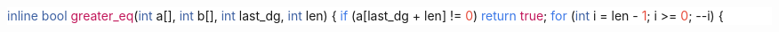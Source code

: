 <span class="kr" style="box-sizing: inherit; color: rgb(62, 97, 162);">inline</span> <span class="kt" style="box-sizing: inherit; color: rgb(62, 97, 162);">bool</span> <span class="nf" style="box-sizing: inherit; color: rgb(194, 24, 91);">greater_eq</span><span class="p" style="box-sizing: inherit;">(</span><span class="kt" style="box-sizing: inherit; color: rgb(62, 97, 162);">int</span> <span class="n" style="box-sizing: inherit;">a</span><span class="p" style="box-sizing: inherit;">[],</span> <span class="kt" style="box-sizing: inherit; color: rgb(62, 97, 162);">int</span> <span class="n" style="box-sizing: inherit;">b</span><span class="p" style="box-sizing: inherit;">[],</span> <span class="kt" style="box-sizing: inherit; color: rgb(62, 97, 162);">int</span> <span class="n" style="box-sizing: inherit;">last_dg</span><span class="p" style="box-sizing: inherit;">,</span> <span class="kt" style="box-sizing: inherit; color: rgb(62, 97, 162);">int</span> <span class="n" style="box-sizing: inherit;">len</span><span class="p" style="box-sizing: inherit;">)</span> <span class="p" style="box-sizing: inherit;">{</span>
  <span class="k" style="box-sizing: inherit; color: rgb(59, 120, 231);">if</span> <span class="p" style="box-sizing: inherit;">(</span><span class="n" style="box-sizing: inherit;">a</span><span class="p" style="box-sizing: inherit;">[</span><span class="n" style="box-sizing: inherit;">last_dg</span> <span class="o" style="box-sizing: inherit; color: inherit;">+</span> <span class="n" style="box-sizing: inherit;">len</span><span class="p" style="box-sizing: inherit;">]</span> <span class="o" style="box-sizing: inherit; color: inherit;">!=</span> <span class="mi" style="box-sizing: inherit; color: rgb(231, 76, 60);">0</span><span class="p" style="box-sizing: inherit;">)</span> <span class="k" style="box-sizing: inherit; color: rgb(59, 120, 231);">return</span> <span class="nb" style="box-sizing: inherit; color: rgb(194, 24, 91);">true</span><span class="p" style="box-sizing: inherit;">;</span>
  <span class="k" style="box-sizing: inherit; color: rgb(59, 120, 231);">for</span> <span class="p" style="box-sizing: inherit;">(</span><span class="kt" style="box-sizing: inherit; color: rgb(62, 97, 162);">int</span> <span class="n" style="box-sizing: inherit;">i</span> <span class="o" style="box-sizing: inherit; color: inherit;">=</span> <span class="n" style="box-sizing: inherit;">len</span> <span class="o" style="box-sizing: inherit; color: inherit;">-</span> <span class="mi" style="box-sizing: inherit; color: rgb(231, 76, 60);">1</span><span class="p" style="box-sizing: inherit;">;</span> <span class="n" style="box-sizing: inherit;">i</span> <span class="o" style="box-sizing: inherit; color: inherit;">&gt;=</span> <span class="mi" style="box-sizing: inherit; color: rgb(231, 76, 60);">0</span><span class="p" style="box-sizing: inherit;">;</span> <span class="o" style="box-sizing: inherit; color: inherit;">--</span><span class="n" style="box-sizing: inherit;">i</span><span class="p" style="box-sizing: inherit;">)</span> <span class="p" style="box-sizing: inherit;">{</span>
